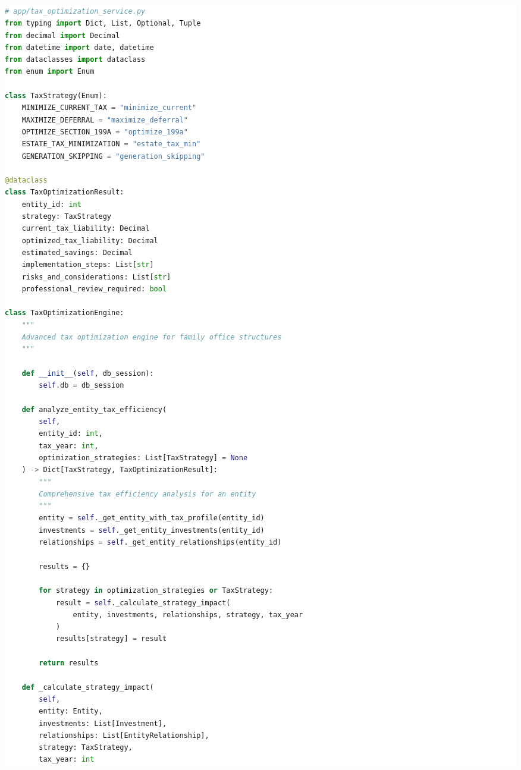 ```python
# app/tax_optimization_service.py
from typing import Dict, List, Optional, Tuple
from decimal import Decimal
from datetime import date, datetime
from dataclasses import dataclass
from enum import Enum

class TaxStrategy(Enum):
    MINIMIZE_CURRENT_TAX = "minimize_current"
    MAXIMIZE_DEFERRAL = "maximize_deferral"
    OPTIMIZE_SECTION_199A = "optimize_199a"
    ESTATE_TAX_MINIMIZATION = "estate_tax_min"
    GENERATION_SKIPPING = "generation_skipping"

@dataclass
class TaxOptimizationResult:
    entity_id: int
    strategy: TaxStrategy
    current_tax_liability: Decimal
    optimized_tax_liability: Decimal
    estimated_savings: Decimal
    implementation_steps: List[str]
    risks_and_considerations: List[str]
    professional_review_required: bool

class TaxOptimizationEngine:
    """
    Advanced tax optimization engine for family office structures
    """
    
    def __init__(self, db_session):
        self.db = db_session
        
    def analyze_entity_tax_efficiency(
        self, 
        entity_id: int, 
        tax_year: int,
        optimization_strategies: List[TaxStrategy] = None
    ) -> Dict[TaxStrategy, TaxOptimizationResult]:
        """
        Comprehensive tax efficiency analysis for an entity
        """
        entity = self._get_entity_with_tax_profile(entity_id)
        investments = self._get_entity_investments(entity_id)
        relationships = self._get_entity_relationships(entity_id)
        
        results = {}
        
        for strategy in optimization_strategies or TaxStrategy:
            result = self._calculate_strategy_impact(
                entity, investments, relationships, strategy, tax_year
            )
            results[strategy] = result
            
        return results
    
    def _calculate_strategy_impact(
        self,
        entity: Entity,
        investments: List[Investment],
        relationships: List[EntityRelationship],
        strategy: TaxStrategy,
        tax_year: int
```